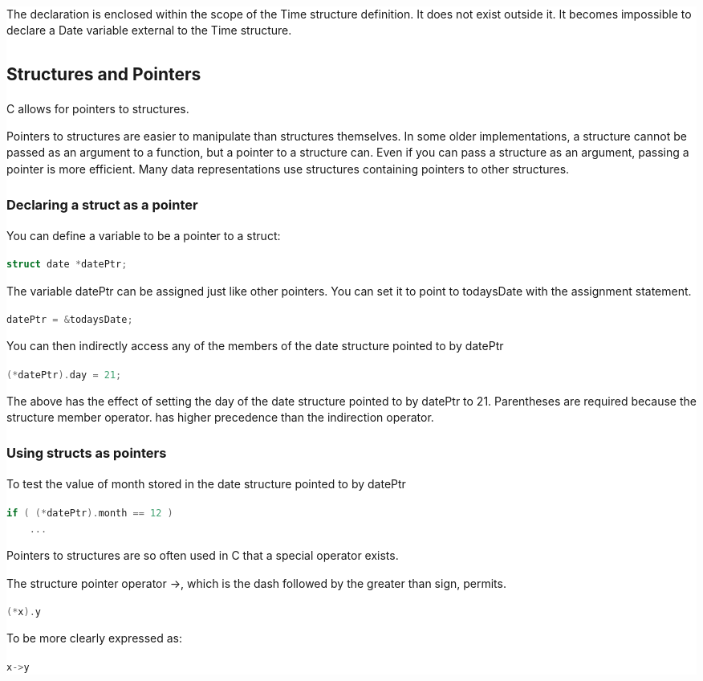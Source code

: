 The declaration is enclosed within the scope of the Time structure definition. It does not exist outside it. It becomes impossible to declare a Date variable external to the Time structure.

## Structures and Pointers

C allows for pointers to structures.

Pointers to structures are easier to manipulate than structures themselves. In some older implementations, a structure cannot be passed as an argument to a function, but a pointer to a structure can. Even if you can pass a structure as an argument, passing a pointer is more efficient. Many data representations use structures containing pointers to other structures.

### Declaring a struct as a pointer

You can define a variable to be a pointer to a struct:

```c
struct date *datePtr;
```

The variable datePtr can be assigned just like other pointers. You can set it to point to todaysDate with the assignment statement.

```c
datePtr = &todaysDate;
```

You can then indirectly access any of the members of the date structure pointed to by datePtr

```c
(*datePtr).day = 21;
```

The above has the effect of setting the day of the date structure pointed to by datePtr to 21. Parentheses are required because the structure member operator. has higher precedence than the indirection operator.

### Using structs as pointers

To test the value of month stored in the date structure pointed to by datePtr

```c
if ( (*datePtr).month == 12 )
	...
```

Pointers to structures are so often used in C that a special operator exists.

The structure pointer operator ->, which is the dash followed by the greater than sign, permits.

```c
(*x).y
```

To be more clearly expressed as:

```c
x->y
```
